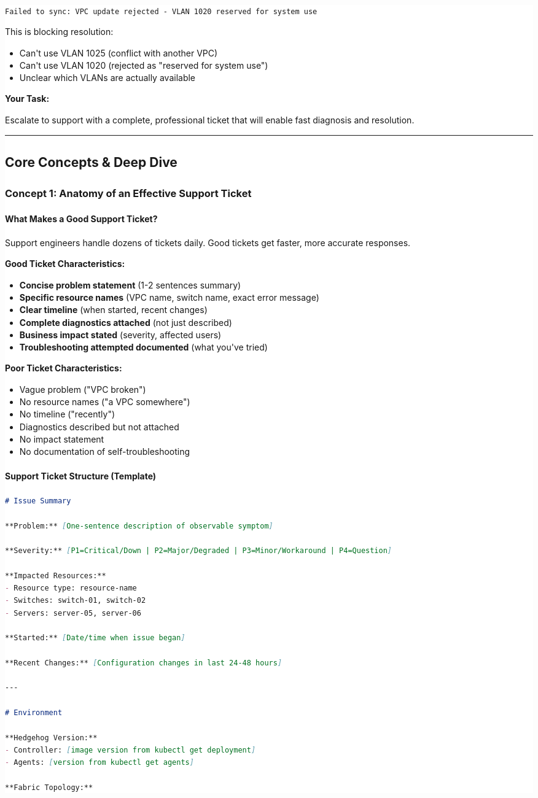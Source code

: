 ```
Failed to sync: VPC update rejected - VLAN 1020 reserved for system use
```

This is blocking resolution:
- Can't use VLAN 1025 (conflict with another VPC)
- Can't use VLAN 1020 (rejected as "reserved for system use")
- Unclear which VLANs are actually available

**Your Task:**

Escalate to support with a complete, professional ticket that will enable fast diagnosis and resolution.

---

## Core Concepts & Deep Dive

### Concept 1: Anatomy of an Effective Support Ticket

#### What Makes a Good Support Ticket?

Support engineers handle dozens of tickets daily. Good tickets get faster, more accurate responses.

**Good Ticket Characteristics:**
- **Concise problem statement** (1-2 sentences summary)
- **Specific resource names** (VPC name, switch name, exact error message)
- **Clear timeline** (when started, recent changes)
- **Complete diagnostics attached** (not just described)
- **Business impact stated** (severity, affected users)
- **Troubleshooting attempted documented** (what you've tried)

**Poor Ticket Characteristics:**
- Vague problem ("VPC broken")
- No resource names ("a VPC somewhere")
- No timeline ("recently")
- Diagnostics described but not attached
- No impact statement
- No documentation of self-troubleshooting

#### Support Ticket Structure (Template)

```markdown
# Issue Summary

**Problem:** [One-sentence description of observable symptom]

**Severity:** [P1=Critical/Down | P2=Major/Degraded | P3=Minor/Workaround | P4=Question]

**Impacted Resources:**
- Resource type: resource-name
- Switches: switch-01, switch-02
- Servers: server-05, server-06

**Started:** [Date/time when issue began]

**Recent Changes:** [Configuration changes in last 24-48 hours]

---

# Environment

**Hedgehog Version:**
- Controller: [image version from kubectl get deployment]
- Agents: [version from kubectl get agents]

**Fabric Topology:**
```